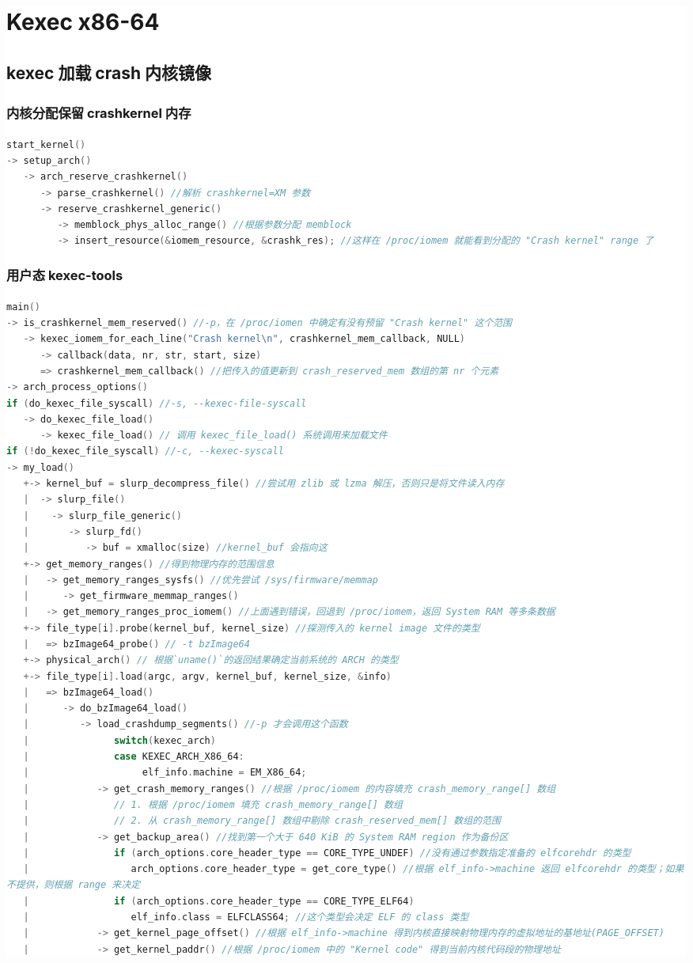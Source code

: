 # Kexec x86-64

## kexec 加载 crash 内核镜像

### 内核分配保留 crashkernel 内存
```c
start_kernel()
-> setup_arch()
   -> arch_reserve_crashkernel()
      -> parse_crashkernel() //解析 crashkernel=XM 参数
      -> reserve_crashkernel_generic()
         -> memblock_phys_alloc_range() //根据参数分配 memblock
         -> insert_resource(&iomem_resource, &crashk_res); //这样在 /proc/iomem 就能看到分配的 "Crash kernel" range 了
```

### 用户态 kexec-tools

```c
main()
-> is_crashkernel_mem_reserved() //-p，在 /proc/iomen 中确定有没有预留 "Crash kernel" 这个范围
   -> kexec_iomem_for_each_line("Crash kernel\n", crashkernel_mem_callback, NULL)
      -> callback(data, nr, str, start, size)
      => crashkernel_mem_callback() //把传入的值更新到 crash_reserved_mem 数组的第 nr 个元素
-> arch_process_options()
if (do_kexec_file_syscall) //-s, --kexec-file-syscall
   -> do_kexec_file_load()
      -> kexec_file_load() // 调用 kexec_file_load() 系统调用来加载文件
if (!do_kexec_file_syscall) //-c, --kexec-syscall
-> my_load()
   +-> kernel_buf = slurp_decompress_file() //尝试用 zlib 或 lzma 解压，否则只是将文件读入内存 
   |  -> slurp_file()
   |    -> slurp_file_generic()
   |       -> slurp_fd()
   |          -> buf = xmalloc(size) //kernel_buf 会指向这
   +-> get_memory_ranges() //得到物理内存的范围信息
   |   -> get_memory_ranges_sysfs() //优先尝试 /sys/firmware/memmap
   |      -> get_firmware_memmap_ranges()
   |   -> get_memory_ranges_proc_iomem() //上面遇到错误，回退到 /proc/iomem，返回 System RAM 等多条数据
   +-> file_type[i].probe(kernel_buf, kernel_size) //探测传入的 kernel image 文件的类型
   |   => bzImage64_probe() // -t bzImage64
   +-> physical_arch() // 根据`uname()`的返回结果确定当前系统的 ARCH 的类型
   +-> file_type[i].load(argc, argv, kernel_buf, kernel_size, &info)
   |   => bzImage64_load()
   |      -> do_bzImage64_load()
   |         -> load_crashdump_segments() //-p 才会调用这个函数
   |               switch(kexec_arch)
   |               case KEXEC_ARCH_X86_64:
   |                    elf_info.machine = EM_X86_64;
   |            -> get_crash_memory_ranges() //根据 /proc/iomem 的内容填充 crash_memory_range[] 数组
   |               // 1. 根据 /proc/iomem 填充 crash_memory_range[] 数组
   |               // 2. 从 crash_memory_range[] 数组中剔除 crash_reserved_mem[] 数组的范围
   |            -> get_backup_area() //找到第一个大于 640 KiB 的 System RAM region 作为备份区
   |               if (arch_options.core_header_type == CORE_TYPE_UNDEF) //没有通过参数指定准备的 elfcorehdr 的类型
   |                  arch_options.core_header_type = get_core_type() //根据 elf_info->machine 返回 elfcorehdr 的类型；如果不提供，则根据 range 来决定
   |               if (arch_options.core_header_type == CORE_TYPE_ELF64)
   |                  elf_info.class = ELFCLASS64; //这个类型会决定 ELF 的 class 类型
   |            -> get_kernel_page_offset() //根据 elf_info->machine 得到内核直接映射物理内存的虚拟地址的基地址(PAGE_OFFSET)
   |            -> get_kernel_paddr() //根据 /proc/iomem 中的 "Kernel code" 得到当前内核代码段的物理地址
```